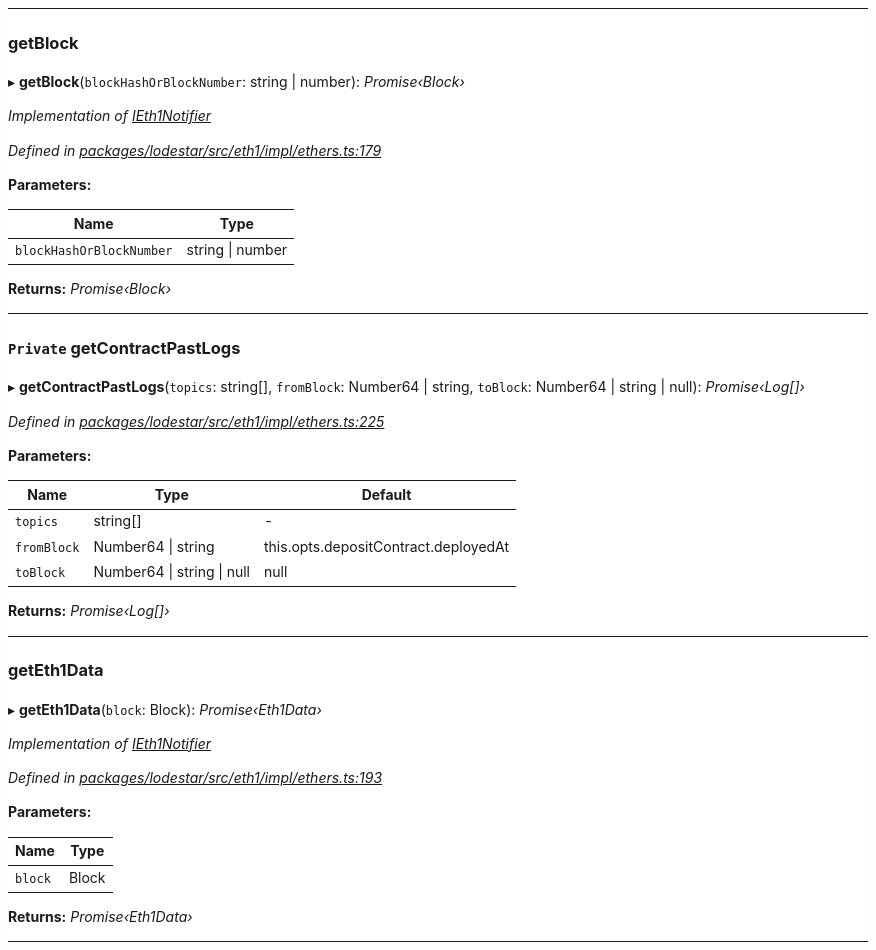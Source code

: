 ___

###  getBlock

▸ **getBlock**(`blockHashOrBlockNumber`: string | number): *Promise‹Block›*

*Implementation of [IEth1Notifier](../interfaces/_eth1_interface_.ieth1notifier.md)*

*Defined in [packages/lodestar/src/eth1/impl/ethers.ts:179](https://github.com/ChainSafe/lodestar/blob/0e426d2/packages/lodestar/src/eth1/impl/ethers.ts#L179)*

**Parameters:**

Name | Type |
------ | ------ |
`blockHashOrBlockNumber` | string &#124; number |

**Returns:** *Promise‹Block›*

___

### `Private` getContractPastLogs

▸ **getContractPastLogs**(`topics`: string[], `fromBlock`: Number64 | string, `toBlock`: Number64 | string | null): *Promise‹Log[]›*

*Defined in [packages/lodestar/src/eth1/impl/ethers.ts:225](https://github.com/ChainSafe/lodestar/blob/0e426d2/packages/lodestar/src/eth1/impl/ethers.ts#L225)*

**Parameters:**

Name | Type | Default |
------ | ------ | ------ |
`topics` | string[] | - |
`fromBlock` | Number64 &#124; string | this.opts.depositContract.deployedAt |
`toBlock` | Number64 &#124; string &#124; null | null |

**Returns:** *Promise‹Log[]›*

___

###  getEth1Data

▸ **getEth1Data**(`block`: Block): *Promise‹Eth1Data›*

*Implementation of [IEth1Notifier](../interfaces/_eth1_interface_.ieth1notifier.md)*

*Defined in [packages/lodestar/src/eth1/impl/ethers.ts:193](https://github.com/ChainSafe/lodestar/blob/0e426d2/packages/lodestar/src/eth1/impl/ethers.ts#L193)*

**Parameters:**

Name | Type |
------ | ------ |
`block` | Block |

**Returns:** *Promise‹Eth1Data›*

___
